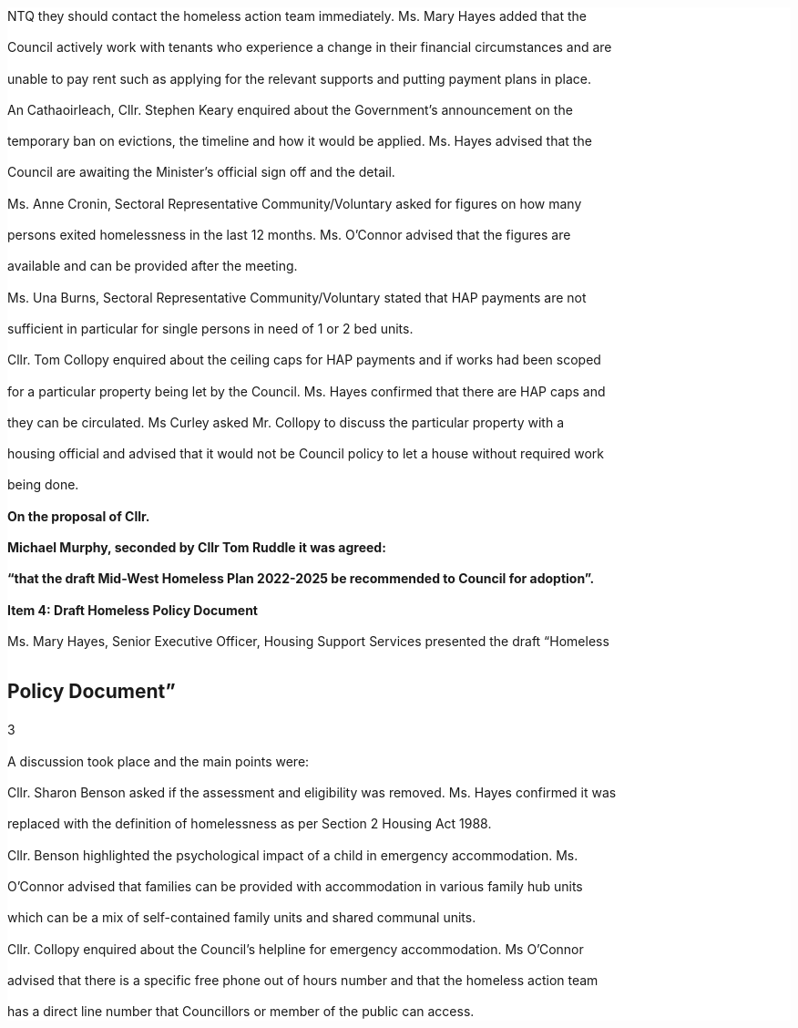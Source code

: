NTQ they should contact the homeless action team immediately. Ms. Mary Hayes added that the

Council actively work with tenants who experience a change in their financial circumstances and are

unable to pay rent such as applying for the relevant supports and putting payment plans in place.

An Cathaoirleach, Cllr. Stephen Keary enquired about the Government’s announcement on the

temporary ban on evictions, the timeline and how it would be applied. Ms. Hayes advised that the

Council are awaiting the Minister’s official sign off and the detail.

Ms. Anne Cronin, Sectoral Representative Community/Voluntary asked for figures on how many

persons exited homelessness in the last 12 months. Ms. O’Connor advised that the figures are

available and can be provided after the meeting.

Ms. Una Burns, Sectoral Representative Community/Voluntary stated that HAP payments are not

sufficient in particular for single persons in need of 1 or 2 bed units.

Cllr. Tom Collopy enquired about the ceiling caps for HAP payments and if works had been scoped

for a particular property being let by the Council. Ms. Hayes confirmed that there are HAP caps and

they can be circulated. Ms Curley asked Mr. Collopy to discuss the particular property with a

housing official and advised that it would not be Council policy to let a house without required work

being done.

**On the proposal of Cllr.**

**Michael Murphy, seconded by Cllr Tom Ruddle it was agreed:**

**“that the draft Mid-West Homeless Plan 2022-2025 be recommended to Council for adoption”.**

**Item 4: Draft Homeless Policy Document**

Ms. Mary Hayes, Senior Executive Officer, Housing Support Services presented the draft “Homeless

Policy Document”
---
3

A discussion took place and the main points were:

Cllr. Sharon Benson asked if the assessment and eligibility was removed. Ms. Hayes confirmed it was

replaced with the definition of homelessness as per Section 2 Housing Act 1988.

Cllr. Benson highlighted the psychological impact of a child in emergency accommodation. Ms.

O’Connor advised that families can be provided with accommodation in various family hub units

which can be a mix of self-contained family units and shared communal units.

Cllr. Collopy enquired about the Council’s helpline for emergency accommodation. Ms O’Connor

advised that there is a specific free phone out of hours number and that the homeless action team

has a direct line number that Councillors or member of the public can access.
